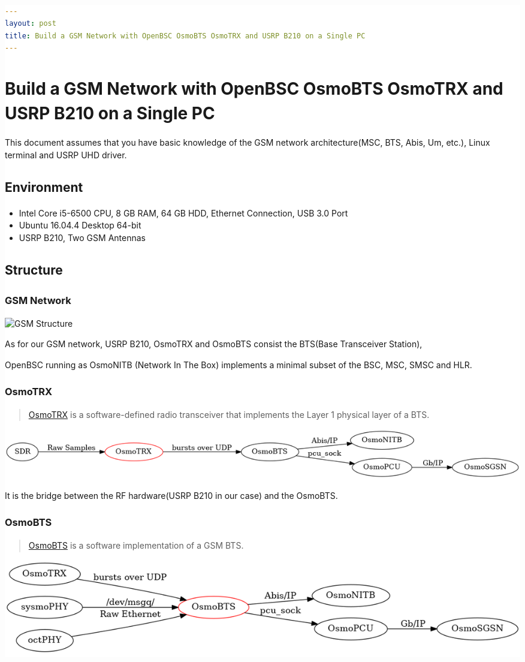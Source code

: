 ```yaml
---
layout: post
title: Build a GSM Network with OpenBSC OsmoBTS OsmoTRX and USRP B210 on a Single PC
---
```


# Build a GSM Network with OpenBSC OsmoBTS OsmoTRX and USRP B210 on a Single PC

This document assumes that you have basic knowledge of the GSM network architecture(MSC, BTS, Abis, Um, etc.), Linux terminal and USRP UHD driver.

## Environment
* Intel Core i5-6500 CPU, 8 GB RAM, 64 GB HDD, Ethernet Connection, USB 3.0 Port
* Ubuntu 16.04.4 Desktop 64-bit
* USRP B210, Two GSM Antennas

## Structure
### GSM Network
![GSM Structure](https://upload.wikimedia.org/wikipedia/commons/d/d1/Gsm_structures.svg)

As for our GSM network, USRP B210, OsmoTRX and OsmoBTS consist the BTS(Base Transceiver Station), 

OpenBSC running as OsmoNITB (Network In The Box) implements a minimal subset of the BSC, MSC, SMSC and HLR.

### OsmoTRX
>[OsmoTRX](https://osmocom.org/projects/osmotrx/wiki/OsmoTRX) is a software-defined radio transceiver that implements the Layer 1 physical layer of a BTS.

![OsmoTRX](/images/OsmoTRX.png)

It is the bridge between the RF hardware(USRP B210 in our case) and the OsmoBTS.

### OsmoBTS
>[OsmoBTS](https://osmocom.org/projects/osmobts/wiki/Wiki) is a software implementation of a GSM BTS.

![OsmoBTS](/images/OsmoBTS.png)
